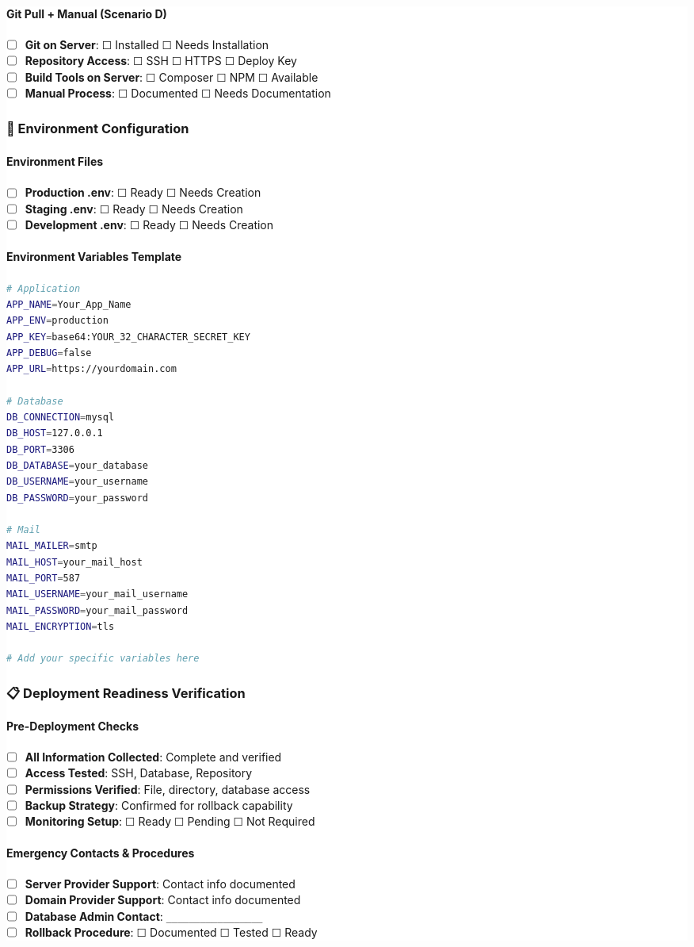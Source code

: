 #### Git Pull + Manual (Scenario D)
- [ ] **Git on Server**: ☐ Installed ☐ Needs Installation
- [ ] **Repository Access**: ☐ SSH ☐ HTTPS ☐ Deploy Key
- [ ] **Build Tools on Server**: ☐ Composer ☐ NPM ☐ Available
- [ ] **Manual Process**: ☐ Documented ☐ Needs Documentation

### 🎯 Environment Configuration

#### Environment Files
- [ ] **Production .env**: ☐ Ready ☐ Needs Creation
- [ ] **Staging .env**: ☐ Ready ☐ Needs Creation
- [ ] **Development .env**: ☐ Ready ☐ Needs Creation

#### Environment Variables Template
```bash
# Application
APP_NAME=Your_App_Name
APP_ENV=production
APP_KEY=base64:YOUR_32_CHARACTER_SECRET_KEY
APP_DEBUG=false
APP_URL=https://yourdomain.com

# Database
DB_CONNECTION=mysql
DB_HOST=127.0.0.1
DB_PORT=3306
DB_DATABASE=your_database
DB_USERNAME=your_username
DB_PASSWORD=your_password

# Mail
MAIL_MAILER=smtp
MAIL_HOST=your_mail_host
MAIL_PORT=587
MAIL_USERNAME=your_mail_username
MAIL_PASSWORD=your_mail_password
MAIL_ENCRYPTION=tls

# Add your specific variables here
```

### 📋 Deployment Readiness Verification

#### Pre-Deployment Checks
- [ ] **All Information Collected**: Complete and verified
- [ ] **Access Tested**: SSH, Database, Repository
- [ ] **Permissions Verified**: File, directory, database access
- [ ] **Backup Strategy**: Confirmed for rollback capability
- [ ] **Monitoring Setup**: ☐ Ready ☐ Pending ☐ Not Required

#### Emergency Contacts & Procedures
- [ ] **Server Provider Support**: Contact info documented
- [ ] **Domain Provider Support**: Contact info documented  
- [ ] **Database Admin Contact**: `_________________`
- [ ] **Rollback Procedure**: ☐ Documented ☐ Tested ☐ Ready
